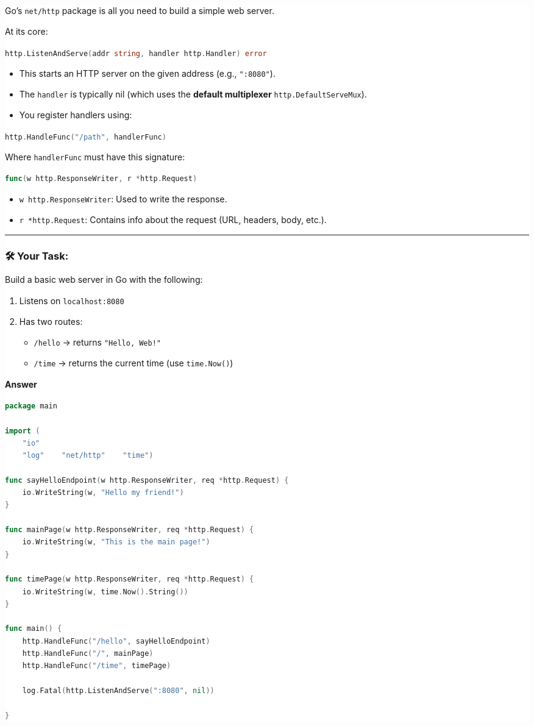 Go’s `net/http` package is all you need to build a simple web server.

At its core:
```go
http.ListenAndServe(addr string, handler http.Handler) error
```
- This starts an HTTP server on the given address (e.g., `":8080"`).

- The `handler` is typically nil (which uses the **default multiplexer** `http.DefaultServeMux`).

- You register handlers using:
```go
http.HandleFunc("/path", handlerFunc)
```
Where `handlerFunc` must have this signature:
```go
func(w http.ResponseWriter, r *http.Request)
```
- `w http.ResponseWriter`: Used to write the response.

- `r *http.Request`: Contains info about the request (URL, headers, body, etc.).

---

### 🛠️ Your Task:

Build a basic web server in Go with the following:

1. Listens on `localhost:8080`

2. Has two routes:

    - `/hello` → returns `"Hello, Web!"`

    - `/time` → returns the current time (use `time.Now()`)

**Answer**
```go
package main  
  
import (  
    "io"  
    "log"    "net/http"    "time")  
  
func sayHelloEndpoint(w http.ResponseWriter, req *http.Request) {  
    io.WriteString(w, "Hello my friend!")  
}  
  
func mainPage(w http.ResponseWriter, req *http.Request) {  
    io.WriteString(w, "This is the main page!")  
}  
  
func timePage(w http.ResponseWriter, req *http.Request) {  
    io.WriteString(w, time.Now().String())  
}  
  
func main() {  
    http.HandleFunc("/hello", sayHelloEndpoint)  
    http.HandleFunc("/", mainPage)  
    http.HandleFunc("/time", timePage)  
  
    log.Fatal(http.ListenAndServe(":8080", nil))  
  
}
```
